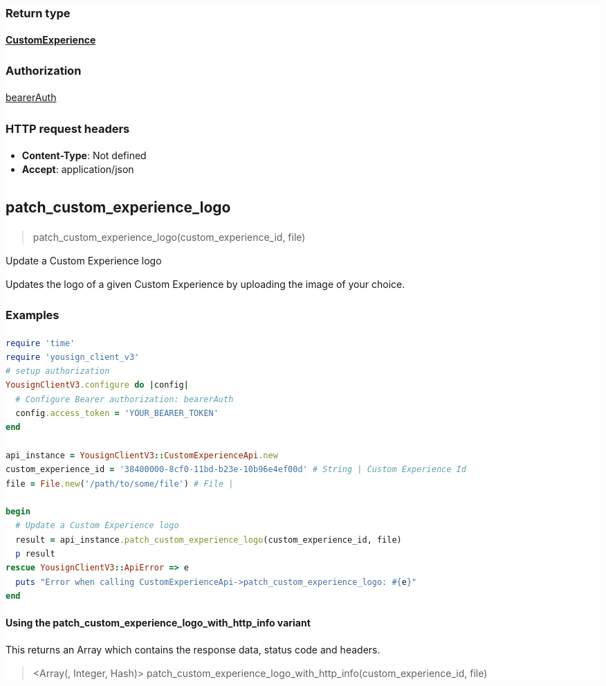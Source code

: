 ### Return type

[**CustomExperience**](CustomExperience.md)

### Authorization

[bearerAuth](../README.md#bearerAuth)

### HTTP request headers

- **Content-Type**: Not defined
- **Accept**: application/json


## patch_custom_experience_logo

> <CustomExperience> patch_custom_experience_logo(custom_experience_id, file)

Update a Custom Experience logo

Updates the logo of a given Custom Experience by uploading the image of your choice.

### Examples

```ruby
require 'time'
require 'yousign_client_v3'
# setup authorization
YousignClientV3.configure do |config|
  # Configure Bearer authorization: bearerAuth
  config.access_token = 'YOUR_BEARER_TOKEN'
end

api_instance = YousignClientV3::CustomExperienceApi.new
custom_experience_id = '38400000-8cf0-11bd-b23e-10b96e4ef00d' # String | Custom Experience Id
file = File.new('/path/to/some/file') # File | 

begin
  # Update a Custom Experience logo
  result = api_instance.patch_custom_experience_logo(custom_experience_id, file)
  p result
rescue YousignClientV3::ApiError => e
  puts "Error when calling CustomExperienceApi->patch_custom_experience_logo: #{e}"
end
```

#### Using the patch_custom_experience_logo_with_http_info variant

This returns an Array which contains the response data, status code and headers.

> <Array(<CustomExperience>, Integer, Hash)> patch_custom_experience_logo_with_http_info(custom_experience_id, file)
